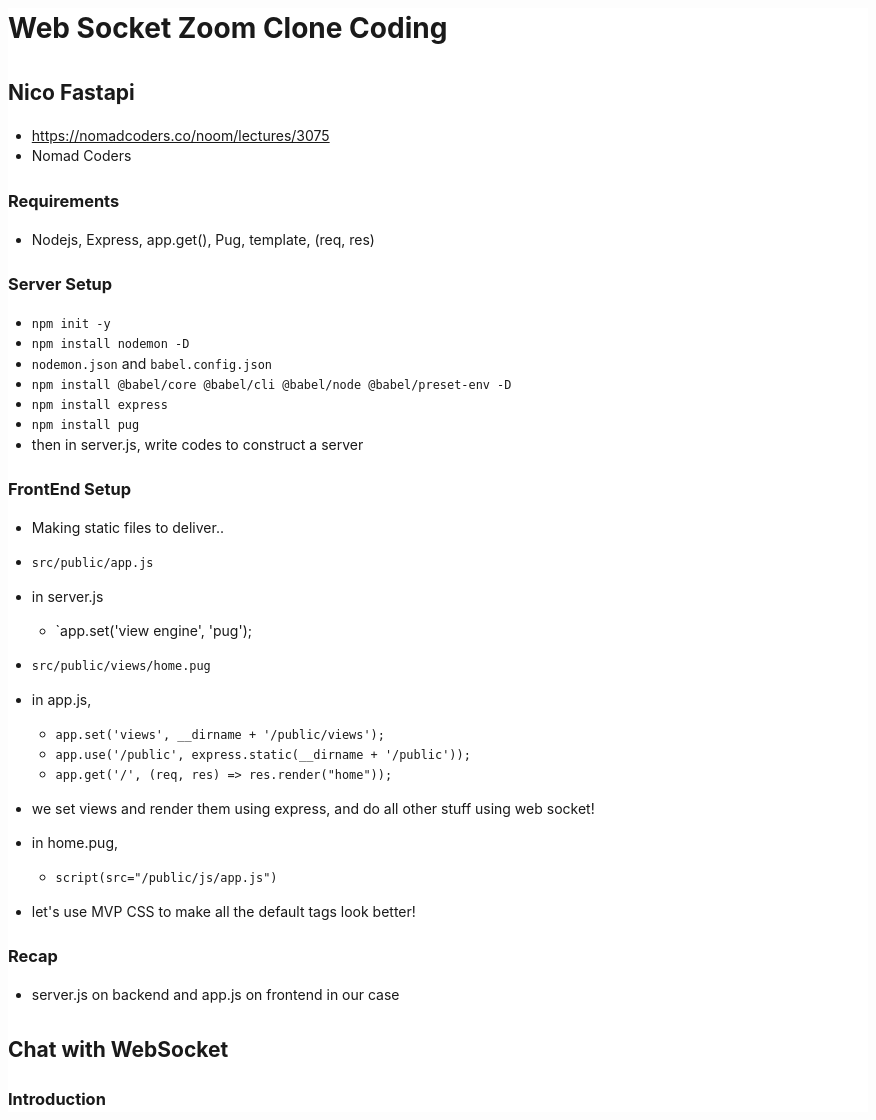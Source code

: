 # Web Socket Zoom Clone Coding

## Nico Fastapi

- https://nomadcoders.co/noom/lectures/3075
- Nomad Coders
  <br/>

### Requirements

- Nodejs, Express, app.get(), Pug, template, (req, res)
  <br/>

### Server Setup

- `npm init -y`
- `npm install nodemon -D`
- `nodemon.json` and `babel.config.json`
- `npm install @babel/core @babel/cli @babel/node @babel/preset-env -D`
- `npm install express`
- `npm install pug`
- then in server.js, write codes to construct a server
  <br/>

### FrontEnd Setup

- Making static files to deliver..

- `src/public/app.js`
- in server.js
  - `app.set('view engine', 'pug');
- `src/public/views/home.pug`
- in app.js,
  - `app.set('views', __dirname + '/public/views');`
  - `app.use('/public', express.static(__dirname + '/public'));`
  - `app.get('/', (req, res) => res.render("home"));`
- we set views and render them using express, and do all other stuff using web socket!
- in home.pug,
  - `script(src="/public/js/app.js")`
- let's use MVP CSS to make all the default tags look better!
  <br/>

### Recap

- server.js on backend and app.js on frontend in our case
  <br/>

## Chat with WebSocket

### Introduction
